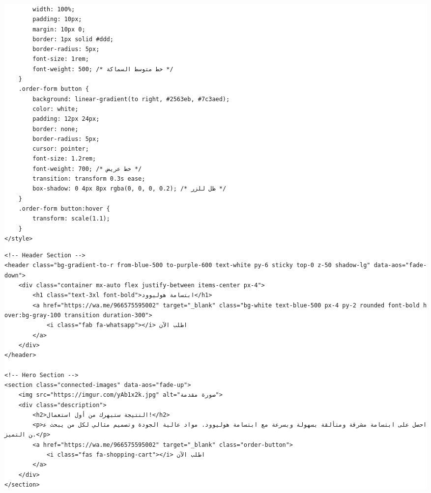             width: 100%;
            padding: 10px;
            margin: 10px 0;
            border: 1px solid #ddd;
            border-radius: 5px;
            font-size: 1rem;
            font-weight: 500; /* خط متوسط السماكة */
        }
        .order-form button {
            background: linear-gradient(to right, #2563eb, #7c3aed);
            color: white;
            padding: 12px 24px;
            border: none;
            border-radius: 5px;
            cursor: pointer;
            font-size: 1.2rem;
            font-weight: 700; /* خط عريض */
            transition: transform 0.3s ease;
            box-shadow: 0 4px 8px rgba(0, 0, 0, 0.2); /* ظل للزر */
        }
        .order-form button:hover {
            transform: scale(1.1);
        }
    </style>
</head>
<body class="bg-gray-50 text-gray-800">

    <!-- Header Section -->
    <header class="bg-gradient-to-r from-blue-500 to-purple-600 text-white py-6 sticky top-0 z-50 shadow-lg" data-aos="fade-down">
        <div class="container mx-auto flex justify-between items-center px-4">
            <h1 class="text-3xl font-bold">ابتسامة هوليوود</h1>
            <a href="https://wa.me/966575595002" target="_blank" class="bg-white text-blue-500 px-4 py-2 rounded font-bold hover:bg-gray-100 transition duration-300">
                <i class="fab fa-whatsapp"></i> اطلب الآن
            </a>
        </div>
    </header>

    <!-- Hero Section -->
    <section class="connected-images" data-aos="fade-up">
        <img src="https://imgur.com/yAb1x2k.jpg" alt="صورة مقدمة">
        <div class="description">
            <h2>النتيجة ستبهرك من أول استعمال!</h2>
            <p>احصل على ابتسامة مشرقة ومتألقة بسهولة وبسرعة مع ابتسامة هوليوود. مواد عالية الجودة وتصميم مثالي لكل من يبحث عن التميز.</p>
            <a href="https://wa.me/966575595002" target="_blank" class="order-button">
                <i class="fas fa-shopping-cart"></i> اطلب الآن
            </a>
        </div>
    </section>
